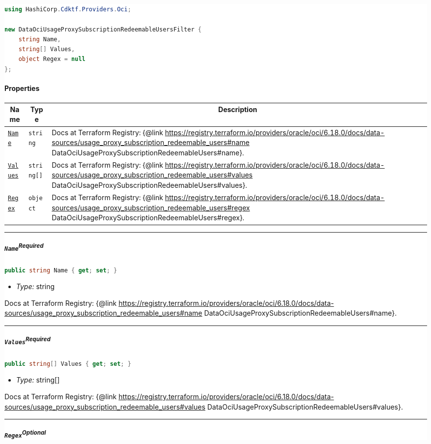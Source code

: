 ```csharp
using HashiCorp.Cdktf.Providers.Oci;

new DataOciUsageProxySubscriptionRedeemableUsersFilter {
    string Name,
    string[] Values,
    object Regex = null
};
```

#### Properties <a name="Properties" id="Properties"></a>

| **Name** | **Type** | **Description** |
| --- | --- | --- |
| <code><a href="#rhizo-co-terraform-provider-oci.dataOciUsageProxySubscriptionRedeemableUsers.DataOciUsageProxySubscriptionRedeemableUsersFilter.property.name">Name</a></code> | <code>string</code> | Docs at Terraform Registry: {@link https://registry.terraform.io/providers/oracle/oci/6.18.0/docs/data-sources/usage_proxy_subscription_redeemable_users#name DataOciUsageProxySubscriptionRedeemableUsers#name}. |
| <code><a href="#rhizo-co-terraform-provider-oci.dataOciUsageProxySubscriptionRedeemableUsers.DataOciUsageProxySubscriptionRedeemableUsersFilter.property.values">Values</a></code> | <code>string[]</code> | Docs at Terraform Registry: {@link https://registry.terraform.io/providers/oracle/oci/6.18.0/docs/data-sources/usage_proxy_subscription_redeemable_users#values DataOciUsageProxySubscriptionRedeemableUsers#values}. |
| <code><a href="#rhizo-co-terraform-provider-oci.dataOciUsageProxySubscriptionRedeemableUsers.DataOciUsageProxySubscriptionRedeemableUsersFilter.property.regex">Regex</a></code> | <code>object</code> | Docs at Terraform Registry: {@link https://registry.terraform.io/providers/oracle/oci/6.18.0/docs/data-sources/usage_proxy_subscription_redeemable_users#regex DataOciUsageProxySubscriptionRedeemableUsers#regex}. |

---

##### `Name`<sup>Required</sup> <a name="Name" id="rhizo-co-terraform-provider-oci.dataOciUsageProxySubscriptionRedeemableUsers.DataOciUsageProxySubscriptionRedeemableUsersFilter.property.name"></a>

```csharp
public string Name { get; set; }
```

- *Type:* string

Docs at Terraform Registry: {@link https://registry.terraform.io/providers/oracle/oci/6.18.0/docs/data-sources/usage_proxy_subscription_redeemable_users#name DataOciUsageProxySubscriptionRedeemableUsers#name}.

---

##### `Values`<sup>Required</sup> <a name="Values" id="rhizo-co-terraform-provider-oci.dataOciUsageProxySubscriptionRedeemableUsers.DataOciUsageProxySubscriptionRedeemableUsersFilter.property.values"></a>

```csharp
public string[] Values { get; set; }
```

- *Type:* string[]

Docs at Terraform Registry: {@link https://registry.terraform.io/providers/oracle/oci/6.18.0/docs/data-sources/usage_proxy_subscription_redeemable_users#values DataOciUsageProxySubscriptionRedeemableUsers#values}.

---

##### `Regex`<sup>Optional</sup> <a name="Regex" id="rhizo-co-terraform-provider-oci.dataOciUsageProxySubscriptionRedeemableUsers.DataOciUsageProxySubscriptionRedeemableUsersFilter.property.regex"></a>
